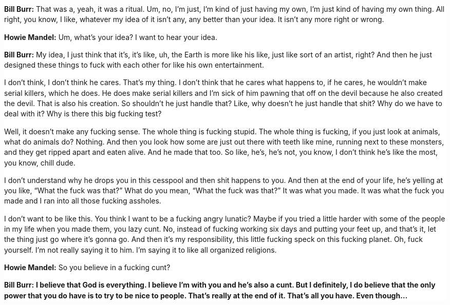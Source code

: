   <p>
    <strong>Bill Burr:</strong>&nbsp;That was a, yeah, it was a ritual. Um, no, I&#8217;m just, I&#8217;m kind of just having my own, I&#8217;m just kind of having my own thing. All right, you know, I like, whatever my idea of it isn&#8217;t any, any better than your idea. It isn&#8217;t any more right or wrong.
  </p>
  
  <p>
    <strong>Howie Mandel:</strong>&nbsp;Um, what&#8217;s your idea? I want to hear your idea.
  </p>
  
  <p>
    <strong>Bill Burr:</strong>&nbsp;My idea, I just think that it&#8217;s, it&#8217;s like, uh, the Earth is more like his like, just like sort of an artist, right? And then he just designed these things to fuck with each other for like his own entertainment.
  </p>
  
  <p>
    I don&#8217;t think, I don&#8217;t think he cares. That&#8217;s my thing. I don&#8217;t think that he cares what happens to, if he cares, he wouldn&#8217;t make serial killers, which he does. He does make serial killers and I&#8217;m sick of him pawning that off on the devil because he also created the devil. That is also his creation. So shouldn&#8217;t he just handle that? Like, why doesn&#8217;t he just handle that shit? Why do we have to deal with it? Why is there this big fucking test?
  </p>
  
  <p>
    Well, it doesn&#8217;t make any fucking sense. The whole thing is fucking stupid. The whole thing is fucking, if you just look at animals, what do animals do? Nothing. And then you look how some are just out there with teeth like mine, running next to these monsters, and they get ripped apart and eaten alive. And he made that too. So like, he&#8217;s, he&#8217;s not, you know, I don&#8217;t think he&#8217;s like the most, you know, chill dude.
  </p>
  
  <p>
    I don&#8217;t understand why he drops you in this cesspool and then shit happens to you. And then at the end of your life, he&#8217;s yelling at you like, &#8220;What the fuck was that?&#8221; What do you mean, &#8220;What the fuck was that?&#8221; It was what you made. It was what the fuck you made and I ran into all those fucking assholes.
  </p>
  
  <p>
    I don&#8217;t want to be like this. You think I want to be a fucking angry lunatic? Maybe if you tried a little harder with some of the people in my life when you made them, you lazy cunt. No, instead of fucking working six days and putting your feet up, and that&#8217;s it, let the thing just go where it&#8217;s gonna go. And then it&#8217;s my responsibility, this little fucking speck on this fucking planet. Oh, fuck yourself. I&#8217;m not really saying it to him. I&#8217;m saying it to like all organized religions.
  </p>
  
  <p>
    <strong>Howie Mandel:</strong>&nbsp;So you believe in a fucking cunt?
  </p>
  
  <p>
    <strong>Bill Burr:</strong>&nbsp;<strong>I believe that God is everything. I believe I&#8217;m with you and he&#8217;s also a cunt. But I definitely, I do believe that the only power that you do have is to try to be nice to people. That&#8217;s really at the end of it. That&#8217;s all you have. Even though&#8230;</strong>
  </p>
  